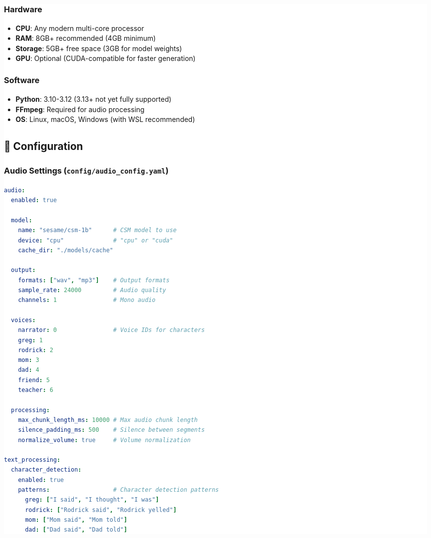 ### Hardware
- **CPU**: Any modern multi-core processor
- **RAM**: 8GB+ recommended (4GB minimum)
- **Storage**: 5GB+ free space (3GB for model weights)
- **GPU**: Optional (CUDA-compatible for faster generation)

### Software
- **Python**: 3.10-3.12 (3.13+ not yet fully supported)
- **FFmpeg**: Required for audio processing
- **OS**: Linux, macOS, Windows (with WSL recommended)

## 🔧 Configuration

### Audio Settings (`config/audio_config.yaml`)

```yaml
audio:
  enabled: true
  
  model:
    name: "sesame/csm-1b"      # CSM model to use
    device: "cpu"              # "cpu" or "cuda"
    cache_dir: "./models/cache"
    
  output:
    formats: ["wav", "mp3"]    # Output formats
    sample_rate: 24000         # Audio quality
    channels: 1                # Mono audio
    
  voices:
    narrator: 0                # Voice IDs for characters
    greg: 1
    rodrick: 2
    mom: 3
    dad: 4
    friend: 5
    teacher: 6
    
  processing:
    max_chunk_length_ms: 10000 # Max audio chunk length
    silence_padding_ms: 500    # Silence between segments
    normalize_volume: true     # Volume normalization
    
text_processing:
  character_detection:
    enabled: true
    patterns:                  # Character detection patterns
      greg: ["I said", "I thought", "I was"]
      rodrick: ["Rodrick said", "Rodrick yelled"]
      mom: ["Mom said", "Mom told"]
      dad: ["Dad said", "Dad told"]
```
